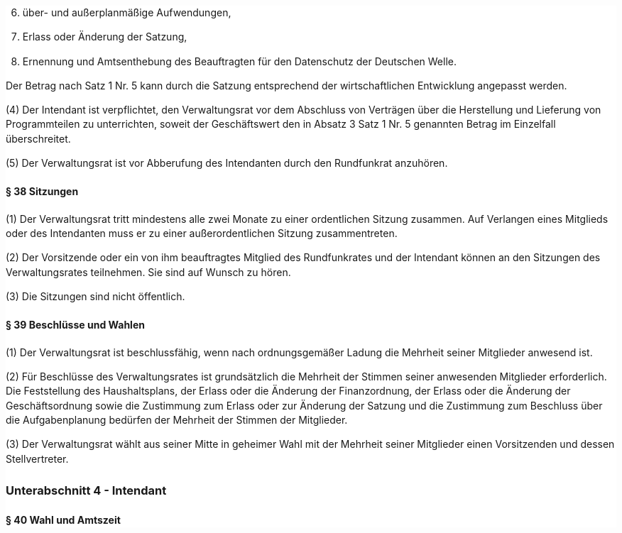 
6.  über- und außerplanmäßige Aufwendungen,


7.  Erlass oder Änderung der Satzung,


8.  Ernennung und Amtsenthebung des Beauftragten für den Datenschutz der
    Deutschen Welle.



Der Betrag nach Satz 1 Nr. 5 kann durch die Satzung entsprechend der
wirtschaftlichen Entwicklung angepasst werden.

(4) Der Intendant ist verpflichtet, den Verwaltungsrat vor dem
Abschluss von Verträgen über die Herstellung und Lieferung von
Programmteilen zu unterrichten, soweit der Geschäftswert den in Absatz
3 Satz 1 Nr. 5 genannten Betrag im Einzelfall überschreitet.

(5) Der Verwaltungsrat ist vor Abberufung des Intendanten durch den
Rundfunkrat anzuhören.


#### § 38 Sitzungen

(1) Der Verwaltungsrat tritt mindestens alle zwei Monate zu einer
ordentlichen Sitzung zusammen. Auf Verlangen eines Mitglieds oder des
Intendanten muss er zu einer außerordentlichen Sitzung zusammentreten.

(2) Der Vorsitzende oder ein von ihm beauftragtes Mitglied des
Rundfunkrates und der Intendant können an den Sitzungen des
Verwaltungsrates teilnehmen. Sie sind auf Wunsch zu hören.

(3) Die Sitzungen sind nicht öffentlich.


#### § 39 Beschlüsse und Wahlen

(1) Der Verwaltungsrat ist beschlussfähig, wenn nach ordnungsgemäßer
Ladung die Mehrheit seiner Mitglieder anwesend ist.

(2) Für Beschlüsse des Verwaltungsrates ist grundsätzlich die Mehrheit
der Stimmen seiner anwesenden Mitglieder erforderlich. Die
Feststellung des Haushaltsplans, der Erlass oder die Änderung der
Finanzordnung, der Erlass oder die Änderung der Geschäftsordnung sowie
die Zustimmung zum Erlass oder zur Änderung der Satzung und die
Zustimmung zum Beschluss über die Aufgabenplanung bedürfen der
Mehrheit der Stimmen der Mitglieder.

(3) Der Verwaltungsrat wählt aus seiner Mitte in geheimer Wahl mit der
Mehrheit seiner Mitglieder einen Vorsitzenden und dessen
Stellvertreter.


### Unterabschnitt 4 - Intendant



#### § 40 Wahl und Amtszeit
